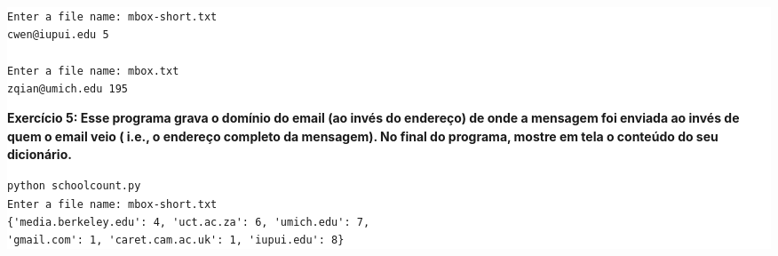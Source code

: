 ~~~~
Enter a file name: mbox-short.txt
cwen@iupui.edu 5

Enter a file name: mbox.txt
zqian@umich.edu 195
~~~~

**Exercício 5: Esse programa grava o domínio do email (ao invés do 
endereço) de onde a mensagem foi enviada ao invés de quem o email veio (
i.e., o endereço completo da mensagem). No final do programa, mostre em 
tela o conteúdo do seu dicionário.**

~~~~
python schoolcount.py
Enter a file name: mbox-short.txt
{'media.berkeley.edu': 4, 'uct.ac.za': 6, 'umich.edu': 7,
'gmail.com': 1, 'caret.cam.ac.uk': 1, 'iupui.edu': 8}
~~~~

